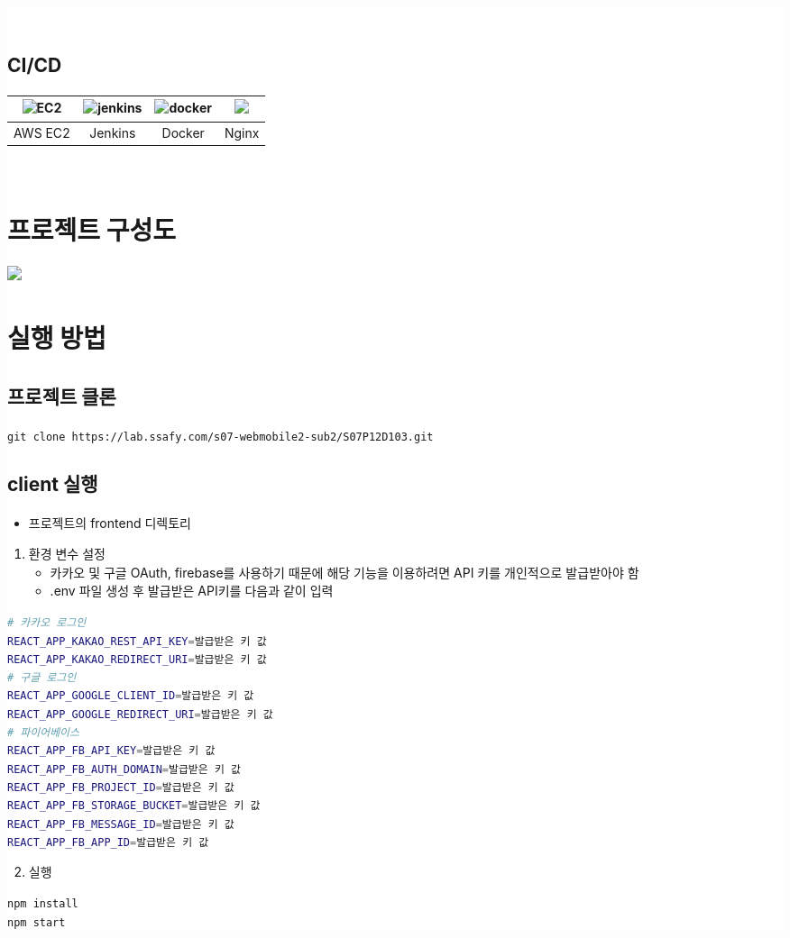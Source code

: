 <br />

## CI/CD
|<img src="./readme_asset/aws-ec2-logo.png" alt="EC2" width="50px" height="50px"/>|<img src="https://profilinator.rishav.dev/skills-assets/jenkins-icon.svg" alt="jenkins" width="50px" height="50px"/>|<img src="https://profilinator.rishav.dev/skills-assets/docker-original-wordmark.svg" alt="docker" width="50px" height="50px"/>|<img src="./readme_asset/nginx.png" width="50px" />
|:-:|:-:|:-:|:-:|
|AWS EC2|Jenkins|Docker|Nginx|

<br />

<div id="4"></div>

# 프로젝트 구성도
<img src="./readme_asset/architecture.png" width="800px"/>

<br />

<div id="5"></div>

# 실행 방법
## 프로젝트 클론
```
git clone https://lab.ssafy.com/s07-webmobile2-sub2/S07P12D103.git
```
## client 실행
- 프로젝트의 frontend 디렉토리
1. 환경 변수 설정
   - 카카오 및 구글 OAuth, firebase를 사용하기 때문에 해당 기능을 이용하려면 API 키를 개인적으로 발급받아야 함
   - .env 파일 생성 후 발급받은 API키를 다음과 같이 입력
  ```sh
  # 카카오 로그인
  REACT_APP_KAKAO_REST_API_KEY=발급받은 키 값
  REACT_APP_KAKAO_REDIRECT_URI=발급받은 키 값
  # 구글 로그인
  REACT_APP_GOOGLE_CLIENT_ID=발급받은 키 값
  REACT_APP_GOOGLE_REDIRECT_URI=발급받은 키 값
  # 파이어베이스
  REACT_APP_FB_API_KEY=발급받은 키 값
  REACT_APP_FB_AUTH_DOMAIN=발급받은 키 값
  REACT_APP_FB_PROJECT_ID=발급받은 키 값
  REACT_APP_FB_STORAGE_BUCKET=발급받은 키 값
  REACT_APP_FB_MESSAGE_ID=발급받은 키 값
  REACT_APP_FB_APP_ID=발급받은 키 값
  ```
2. 실행
  ```
  npm install
  npm start
  ```
